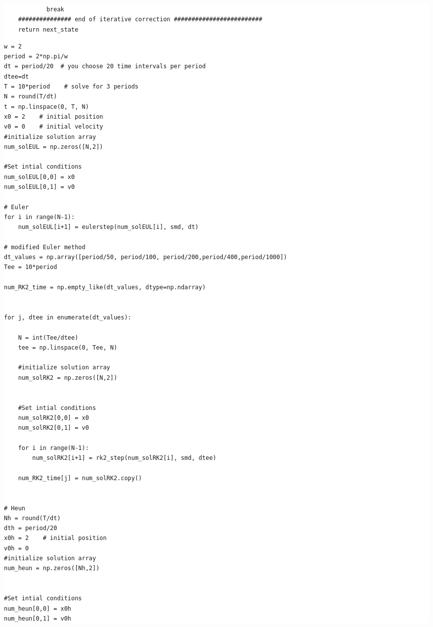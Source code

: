 ```{code-cell} ipython3
            break
    ############### end of iterative correction #########################
    return next_state
```

```{code-cell} ipython3
w = 2
period = 2*np.pi/w
dt = period/20  # you choose 20 time intervals per period 
dtee=dt
T = 10*period    # solve for 3 periods
N = round(T/dt)
t = np.linspace(0, T, N)
x0 = 2    # initial position
v0 = 0    # initial velocity
#initialize solution array
num_solEUL = np.zeros([N,2])

#Set intial conditions
num_solEUL[0,0] = x0
num_solEUL[0,1] = v0

# Euler
for i in range(N-1):
    num_solEUL[i+1] = eulerstep(num_solEUL[i], smd, dt)
    
# modified Euler method
dt_values = np.array([period/50, period/100, period/200,period/400,period/1000])
Tee = 10*period

num_RK2_time = np.empty_like(dt_values, dtype=np.ndarray)


for j, dtee in enumerate(dt_values):

    N = int(Tee/dtee)
    tee = np.linspace(0, Tee, N)
    
    #initialize solution array
    num_solRK2 = np.zeros([N,2])
    
    
    #Set intial conditions
    num_solRK2[0,0] = x0
    num_solRK2[0,1] = v0
    
    for i in range(N-1):
        num_solRK2[i+1] = rk2_step(num_solRK2[i], smd, dtee)

    num_RK2_time[j] = num_solRK2.copy()
        

# Heun
Nh = round(T/dt)
dth = period/20
x0h = 2    # initial position
v0h = 0
#initialize solution array
num_heun = np.zeros([Nh,2])


#Set intial conditions
num_heun[0,0] = x0h
num_heun[0,1] = v0h
```